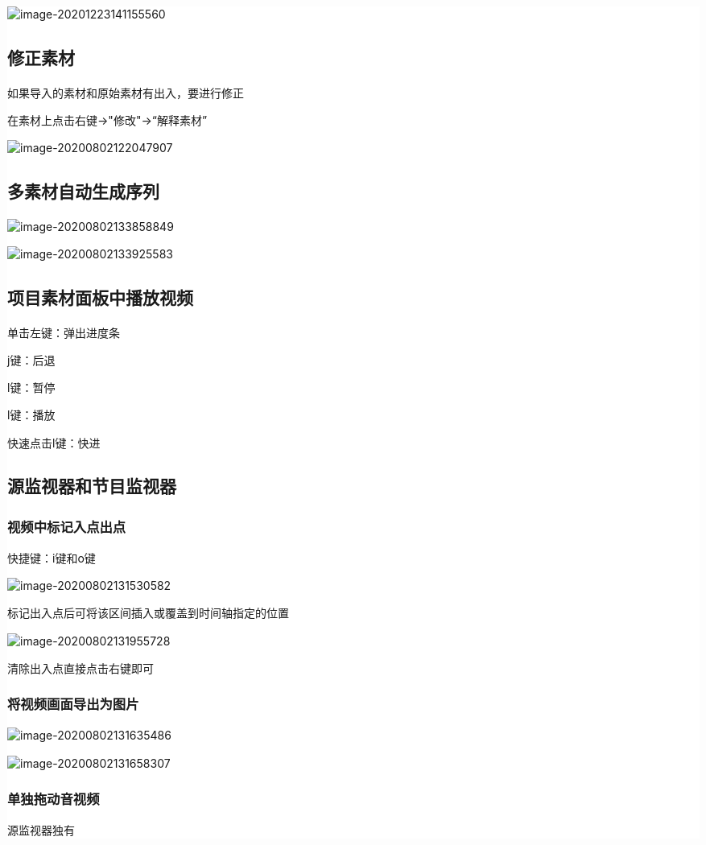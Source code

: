 ![image-20201223141155560](assets/image-20201223141155560.png)

## 修正素材

如果导入的素材和原始素材有出入，要进行修正

在素材上点击右键->"修改"->“解释素材”

![image-20200802122047907](assets\image-20200802122047907.png)

## 多素材自动生成序列

![image-20200802133858849](assets\image-20200802133858849.png)

![image-20200802133925583](assets\image-20200802133925583.png)

## 项目素材面板中播放视频

单击左键：弹出进度条

j键：后退

l键：暂停

l键：播放

快速点击l键：快进

## 源监视器和节目监视器

### 视频中标记入点出点

快捷键：i键和o键

![image-20200802131530582](assets\image-20200802131530582.png)

标记出入点后可将该区间插入或覆盖到时间轴指定的位置

![image-20200802131955728](assets\image-20200802131955728.png)

清除出入点直接点击右键即可

### 将视频画面导出为图片

![image-20200802131635486](assets\image-20200802131635486.png)

![image-20200802131658307](assets\image-20200802131658307.png)

### 单独拖动音视频

源监视器独有
